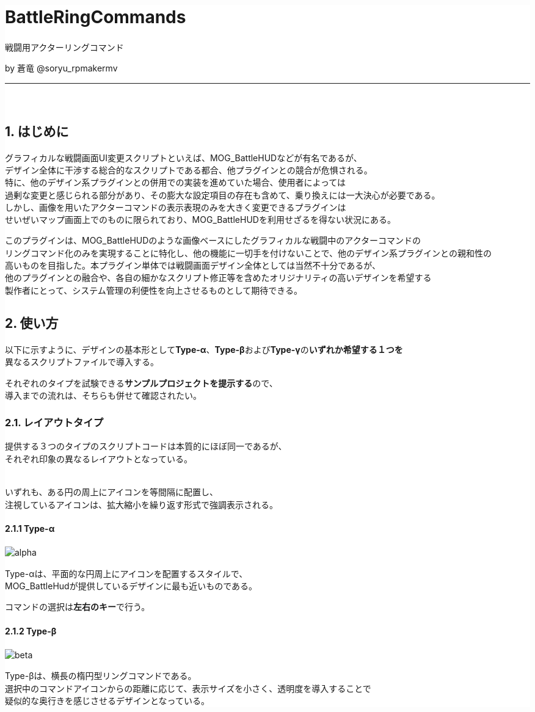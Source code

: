 # BattleRingCommands
戦闘用アクターリングコマンド

by 蒼竜 @soryu_rpmakermv

-------------------------------------------------

<br>

## 1. はじめに
グラフィカルな戦闘画面UI変更スクリプトといえば、MOG_BattleHUDなどが有名であるが、<br>
デザイン全体に干渉する総合的なスクリプトである都合、他プラグインとの競合が危惧される。<br>
特に、他のデザイン系プラグインとの併用での実装を進めていた場合、使用者によっては<br>
過剰な変更と感じられる部分があり、その膨大な設定項目の存在も含めて、乗り換えには一大決心が必要である。<br>
しかし、画像を用いたアクターコマンドの表示表現のみを大きく変更できるプラグインは<br>
せいぜいマップ画面上でのものに限られており、MOG_BattleHUDを利用せざるを得ない状況にある。<br>

このプラグインは、MOG_BattleHUDのような画像ベースにしたグラフィカルな戦闘中のアクターコマンドの<br>
リングコマンド化のみを実現することに特化し、他の機能に一切手を付けないことで、他のデザイン系プラグインとの親和性の<br>
高いものを目指した。本プラグイン単体では戦闘画面デザイン全体としては当然不十分であるが、<br>
他のプラグインとの融合や、各自の細かなスクリプト修正等を含めたオリジナリティの高いデザインを希望する<br>
製作者にとって、システム管理の利便性を向上させるものとして期待できる。


## 2. 使い方
以下に示すように、デザインの基本形として**Type-α**、**Type-β**および**Type-γ**の**いずれか希望する１つを**<br>
異なるスクリプトファイルで導入する。<br>

それぞれのタイプを試験できる**サンプルプロジェクトを提示する**ので、<br>
導入までの流れは、そちらも併せて確認されたい。<br>


### 2.1. レイアウトタイプ
提供する３つのタイプのスクリプトコードは本質的にほぼ同一であるが、<br>
それぞれ印象の異なるレイアウトとなっている。<br><br>

いずれも、ある円の周上にアイコンを等間隔に配置し、<br>
注視しているアイコンは、拡大縮小を繰り返す形式で強調表示される。

#### 2.1.1 Type-α
<img width="602" alt="alpha" src="https://user-images.githubusercontent.com/64351233/85850933-bb3f3980-b7e8-11ea-9fd1-a2458b05cea7.png">

Type-αは、平面的な円周上にアイコンを配置するスタイルで、<br>
MOG_BattleHudが提供しているデザインに最も近いものである。<br>

コマンドの選択は**左右のキー**で行う。

#### 2.1.2 Type-β
<img width="606" alt="beta" src="https://user-images.githubusercontent.com/64351233/85850929-baa6a300-b7e8-11ea-8bb6-640c9e5575dc.png">

Type-βは、横長の楕円型リングコマンドである。<br>
選択中のコマンドアイコンからの距離に応じて、表示サイズを小さく、透明度を導入することで<br>
疑似的な奥行きを感じさせるデザインとなっている。<br>
